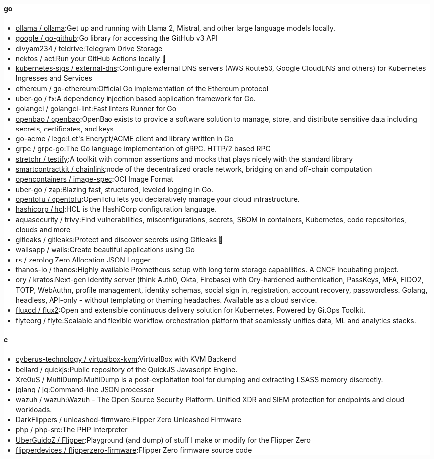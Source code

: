 #### go
* [ollama / ollama](https://github.com/ollama/ollama):Get up and running with Llama 2, Mistral, and other large language models locally.
* [google / go-github](https://github.com/google/go-github):Go library for accessing the GitHub v3 API
* [divyam234 / teldrive](https://github.com/divyam234/teldrive):Telegram Drive Storage
* [nektos / act](https://github.com/nektos/act):Run your GitHub Actions locally 🚀
* [kubernetes-sigs / external-dns](https://github.com/kubernetes-sigs/external-dns):Configure external DNS servers (AWS Route53, Google CloudDNS and others) for Kubernetes Ingresses and Services
* [ethereum / go-ethereum](https://github.com/ethereum/go-ethereum):Official Go implementation of the Ethereum protocol
* [uber-go / fx](https://github.com/uber-go/fx):A dependency injection based application framework for Go.
* [golangci / golangci-lint](https://github.com/golangci/golangci-lint):Fast linters Runner for Go
* [openbao / openbao](https://github.com/openbao/openbao):OpenBao exists to provide a software solution to manage, store, and distribute sensitive data including secrets, certificates, and keys.
* [go-acme / lego](https://github.com/go-acme/lego):Let's Encrypt/ACME client and library written in Go
* [grpc / grpc-go](https://github.com/grpc/grpc-go):The Go language implementation of gRPC. HTTP/2 based RPC
* [stretchr / testify](https://github.com/stretchr/testify):A toolkit with common assertions and mocks that plays nicely with the standard library
* [smartcontractkit / chainlink](https://github.com/smartcontractkit/chainlink):node of the decentralized oracle network, bridging on and off-chain computation
* [opencontainers / image-spec](https://github.com/opencontainers/image-spec):OCI Image Format
* [uber-go / zap](https://github.com/uber-go/zap):Blazing fast, structured, leveled logging in Go.
* [opentofu / opentofu](https://github.com/opentofu/opentofu):OpenTofu lets you declaratively manage your cloud infrastructure.
* [hashicorp / hcl](https://github.com/hashicorp/hcl):HCL is the HashiCorp configuration language.
* [aquasecurity / trivy](https://github.com/aquasecurity/trivy):Find vulnerabilities, misconfigurations, secrets, SBOM in containers, Kubernetes, code repositories, clouds and more
* [gitleaks / gitleaks](https://github.com/gitleaks/gitleaks):Protect and discover secrets using Gitleaks 🔑
* [wailsapp / wails](https://github.com/wailsapp/wails):Create beautiful applications using Go
* [rs / zerolog](https://github.com/rs/zerolog):Zero Allocation JSON Logger
* [thanos-io / thanos](https://github.com/thanos-io/thanos):Highly available Prometheus setup with long term storage capabilities. A CNCF Incubating project.
* [ory / kratos](https://github.com/ory/kratos):Next-gen identity server (think Auth0, Okta, Firebase) with Ory-hardened authentication, PassKeys, MFA, FIDO2, TOTP, WebAuthn, profile management, identity schemas, social sign in, registration, account recovery, passwordless. Golang, headless, API-only - without templating or theming headaches. Available as a cloud service.
* [fluxcd / flux2](https://github.com/fluxcd/flux2):Open and extensible continuous delivery solution for Kubernetes. Powered by GitOps Toolkit.
* [flyteorg / flyte](https://github.com/flyteorg/flyte):Scalable and flexible workflow orchestration platform that seamlessly unifies data, ML and analytics stacks.

#### c
* [cyberus-technology / virtualbox-kvm](https://github.com/cyberus-technology/virtualbox-kvm):VirtualBox with KVM Backend
* [bellard / quickjs](https://github.com/bellard/quickjs):Public repository of the QuickJS Javascript Engine.
* [Xre0uS / MultiDump](https://github.com/Xre0uS/MultiDump):MultiDump is a post-exploitation tool for dumping and extracting LSASS memory discreetly.
* [jqlang / jq](https://github.com/jqlang/jq):Command-line JSON processor
* [wazuh / wazuh](https://github.com/wazuh/wazuh):Wazuh - The Open Source Security Platform. Unified XDR and SIEM protection for endpoints and cloud workloads.
* [DarkFlippers / unleashed-firmware](https://github.com/DarkFlippers/unleashed-firmware):Flipper Zero Unleashed Firmware
* [php / php-src](https://github.com/php/php-src):The PHP Interpreter
* [UberGuidoZ / Flipper](https://github.com/UberGuidoZ/Flipper):Playground (and dump) of stuff I make or modify for the Flipper Zero
* [flipperdevices / flipperzero-firmware](https://github.com/flipperdevices/flipperzero-firmware):Flipper Zero firmware source code